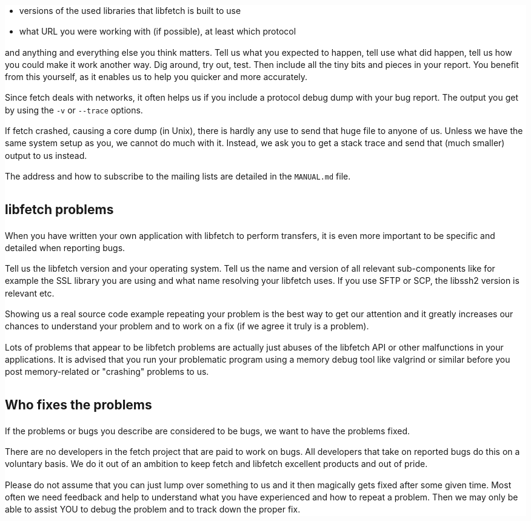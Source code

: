  - versions of the used libraries that libfetch is built to use

 - what URL you were working with (if possible), at least which protocol

 and anything and everything else you think matters. Tell us what you expected
 to happen, tell use what did happen, tell us how you could make it work
 another way. Dig around, try out, test. Then include all the tiny bits and
 pieces in your report. You benefit from this yourself, as it enables us to
 help you quicker and more accurately.

 Since fetch deals with networks, it often helps us if you include a protocol
 debug dump with your bug report. The output you get by using the `-v` or
 `--trace` options.

 If fetch crashed, causing a core dump (in Unix), there is hardly any use to
 send that huge file to anyone of us. Unless we have the same system setup as
 you, we cannot do much with it. Instead, we ask you to get a stack trace and
 send that (much smaller) output to us instead.

 The address and how to subscribe to the mailing lists are detailed in the
 `MANUAL.md` file.

## libfetch problems

 When you have written your own application with libfetch to perform transfers,
 it is even more important to be specific and detailed when reporting bugs.

 Tell us the libfetch version and your operating system. Tell us the name and
 version of all relevant sub-components like for example the SSL library
 you are using and what name resolving your libfetch uses. If you use SFTP or
 SCP, the libssh2 version is relevant etc.

 Showing us a real source code example repeating your problem is the best way
 to get our attention and it greatly increases our chances to understand your
 problem and to work on a fix (if we agree it truly is a problem).

 Lots of problems that appear to be libfetch problems are actually just abuses
 of the libfetch API or other malfunctions in your applications. It is advised
 that you run your problematic program using a memory debug tool like valgrind
 or similar before you post memory-related or "crashing" problems to us.

## Who fixes the problems

 If the problems or bugs you describe are considered to be bugs, we want to
 have the problems fixed.

 There are no developers in the fetch project that are paid to work on bugs.
 All developers that take on reported bugs do this on a voluntary basis. We do
 it out of an ambition to keep fetch and libfetch excellent products and out of
 pride.

 Please do not assume that you can just lump over something to us and it then
 magically gets fixed after some given time. Most often we need feedback and
 help to understand what you have experienced and how to repeat a problem.
 Then we may only be able to assist YOU to debug the problem and to track down
 the proper fix.
